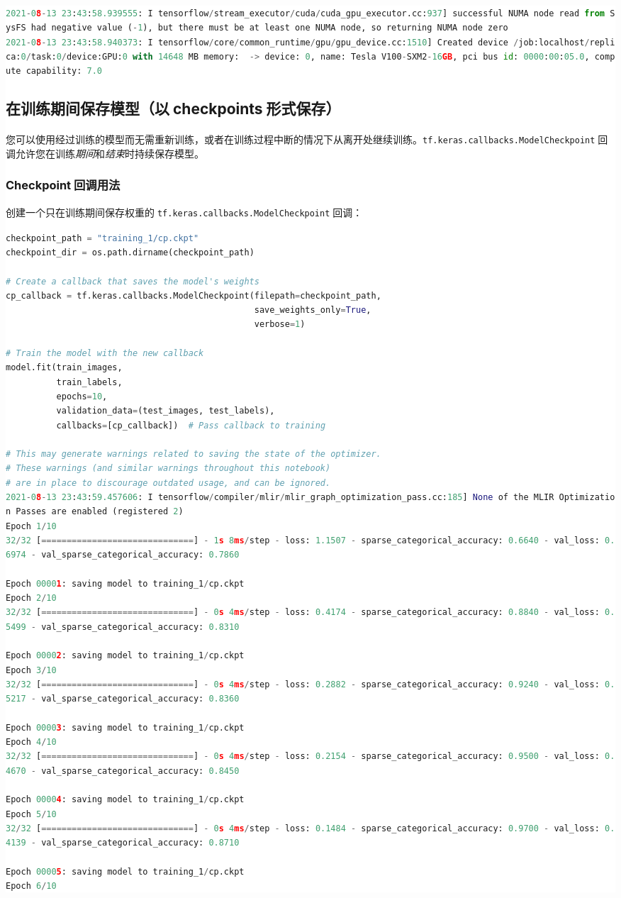 ```python
2021-08-13 23:43:58.939555: I tensorflow/stream_executor/cuda/cuda_gpu_executor.cc:937] successful NUMA node read from SysFS had negative value (-1), but there must be at least one NUMA node, so returning NUMA node zero
2021-08-13 23:43:58.940373: I tensorflow/core/common_runtime/gpu/gpu_device.cc:1510] Created device /job:localhost/replica:0/task:0/device:GPU:0 with 14648 MB memory:  -> device: 0, name: Tesla V100-SXM2-16GB, pci bus id: 0000:00:05.0, compute capability: 7.0
```

## 在训练期间保存模型（以 checkpoints 形式保存）

您可以使用经过训练的模型而无需重新训练，或者在训练过程中断的情况下从离开处继续训练。`tf.keras.callbacks.ModelCheckpoint` 回调允许您在训练*期间*和*结束*时持续保存模型。

### Checkpoint 回调用法

创建一个只在训练期间保存权重的 `tf.keras.callbacks.ModelCheckpoint` 回调：

```python
checkpoint_path = "training_1/cp.ckpt"
checkpoint_dir = os.path.dirname(checkpoint_path)

# Create a callback that saves the model's weights
cp_callback = tf.keras.callbacks.ModelCheckpoint(filepath=checkpoint_path,
                                                 save_weights_only=True,
                                                 verbose=1)

# Train the model with the new callback
model.fit(train_images, 
          train_labels,  
          epochs=10,
          validation_data=(test_images, test_labels),
          callbacks=[cp_callback])  # Pass callback to training

# This may generate warnings related to saving the state of the optimizer.
# These warnings (and similar warnings throughout this notebook)
# are in place to discourage outdated usage, and can be ignored.
2021-08-13 23:43:59.457606: I tensorflow/compiler/mlir/mlir_graph_optimization_pass.cc:185] None of the MLIR Optimization Passes are enabled (registered 2)
Epoch 1/10
32/32 [==============================] - 1s 8ms/step - loss: 1.1507 - sparse_categorical_accuracy: 0.6640 - val_loss: 0.6974 - val_sparse_categorical_accuracy: 0.7860

Epoch 00001: saving model to training_1/cp.ckpt
Epoch 2/10
32/32 [==============================] - 0s 4ms/step - loss: 0.4174 - sparse_categorical_accuracy: 0.8840 - val_loss: 0.5499 - val_sparse_categorical_accuracy: 0.8310

Epoch 00002: saving model to training_1/cp.ckpt
Epoch 3/10
32/32 [==============================] - 0s 4ms/step - loss: 0.2882 - sparse_categorical_accuracy: 0.9240 - val_loss: 0.5217 - val_sparse_categorical_accuracy: 0.8360

Epoch 00003: saving model to training_1/cp.ckpt
Epoch 4/10
32/32 [==============================] - 0s 4ms/step - loss: 0.2154 - sparse_categorical_accuracy: 0.9500 - val_loss: 0.4670 - val_sparse_categorical_accuracy: 0.8450

Epoch 00004: saving model to training_1/cp.ckpt
Epoch 5/10
32/32 [==============================] - 0s 4ms/step - loss: 0.1484 - sparse_categorical_accuracy: 0.9700 - val_loss: 0.4139 - val_sparse_categorical_accuracy: 0.8710

Epoch 00005: saving model to training_1/cp.ckpt
Epoch 6/10
```
